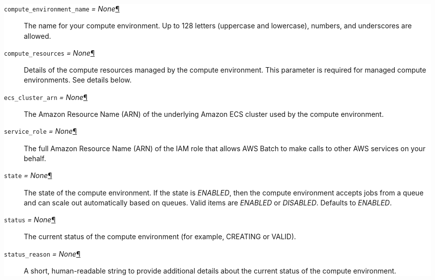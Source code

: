 <dl class="attribute">
<dt id="pulumi_aws.batch.ComputeEnvironment.compute_environment_name">
<code class="descname">compute_environment_name</code><em class="property"> = None</em><a class="headerlink" href="#pulumi_aws.batch.ComputeEnvironment.compute_environment_name" title="Permalink to this definition">¶</a></dt>
<dd><p>The name for your compute environment. Up to 128 letters (uppercase and lowercase), numbers, and underscores are allowed.</p>
</dd></dl>

<dl class="attribute">
<dt id="pulumi_aws.batch.ComputeEnvironment.compute_resources">
<code class="descname">compute_resources</code><em class="property"> = None</em><a class="headerlink" href="#pulumi_aws.batch.ComputeEnvironment.compute_resources" title="Permalink to this definition">¶</a></dt>
<dd><p>Details of the compute resources managed by the compute environment. This parameter is required for managed compute environments. See details below.</p>
</dd></dl>

<dl class="attribute">
<dt id="pulumi_aws.batch.ComputeEnvironment.ecs_cluster_arn">
<code class="descname">ecs_cluster_arn</code><em class="property"> = None</em><a class="headerlink" href="#pulumi_aws.batch.ComputeEnvironment.ecs_cluster_arn" title="Permalink to this definition">¶</a></dt>
<dd><p>The Amazon Resource Name (ARN) of the underlying Amazon ECS cluster used by the compute environment.</p>
</dd></dl>

<dl class="attribute">
<dt id="pulumi_aws.batch.ComputeEnvironment.service_role">
<code class="descname">service_role</code><em class="property"> = None</em><a class="headerlink" href="#pulumi_aws.batch.ComputeEnvironment.service_role" title="Permalink to this definition">¶</a></dt>
<dd><p>The full Amazon Resource Name (ARN) of the IAM role that allows AWS Batch to make calls to other AWS services on your behalf.</p>
</dd></dl>

<dl class="attribute">
<dt id="pulumi_aws.batch.ComputeEnvironment.state">
<code class="descname">state</code><em class="property"> = None</em><a class="headerlink" href="#pulumi_aws.batch.ComputeEnvironment.state" title="Permalink to this definition">¶</a></dt>
<dd><p>The state of the compute environment. If the state is <cite>ENABLED</cite>, then the compute environment accepts jobs from a queue and can scale out automatically based on queues. Valid items are <cite>ENABLED</cite> or <cite>DISABLED</cite>. Defaults to <cite>ENABLED</cite>.</p>
</dd></dl>

<dl class="attribute">
<dt id="pulumi_aws.batch.ComputeEnvironment.status">
<code class="descname">status</code><em class="property"> = None</em><a class="headerlink" href="#pulumi_aws.batch.ComputeEnvironment.status" title="Permalink to this definition">¶</a></dt>
<dd><p>The current status of the compute environment (for example, CREATING or VALID).</p>
</dd></dl>

<dl class="attribute">
<dt id="pulumi_aws.batch.ComputeEnvironment.status_reason">
<code class="descname">status_reason</code><em class="property"> = None</em><a class="headerlink" href="#pulumi_aws.batch.ComputeEnvironment.status_reason" title="Permalink to this definition">¶</a></dt>
<dd><p>A short, human-readable string to provide additional details about the current status of the compute environment.</p>
</dd></dl>
